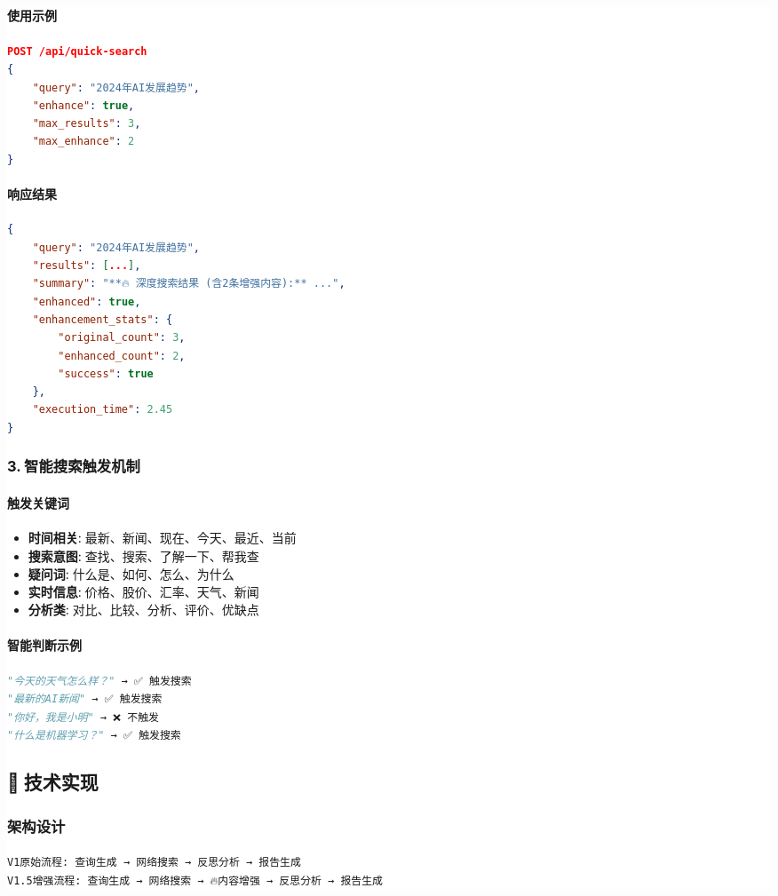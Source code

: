 #### 使用示例
```json
POST /api/quick-search
{
    "query": "2024年AI发展趋势",
    "enhance": true,
    "max_results": 3,
    "max_enhance": 2
}
```

#### 响应结果
```json
{
    "query": "2024年AI发展趋势",
    "results": [...],
    "summary": "**🔥 深度搜索结果 (含2条增强内容):** ...",
    "enhanced": true,
    "enhancement_stats": {
        "original_count": 3,
        "enhanced_count": 2,
        "success": true
    },
    "execution_time": 2.45
}
```

### 3. 智能搜索触发机制

#### 触发关键词
- **时间相关**: 最新、新闻、现在、今天、最近、当前
- **搜索意图**: 查找、搜索、了解一下、帮我查
- **疑问词**: 什么是、如何、怎么、为什么
- **实时信息**: 价格、股价、汇率、天气、新闻
- **分析类**: 对比、比较、分析、评价、优缺点

#### 智能判断示例
```python
"今天的天气怎么样？" → ✅ 触发搜索
"最新的AI新闻" → ✅ 触发搜索  
"你好，我是小明" → ❌ 不触发
"什么是机器学习？" → ✅ 触发搜索
```

## 🔧 技术实现

### 架构设计
```
V1原始流程: 查询生成 → 网络搜索 → 反思分析 → 报告生成
V1.5增强流程: 查询生成 → 网络搜索 → 🔥内容增强 → 反思分析 → 报告生成
```
